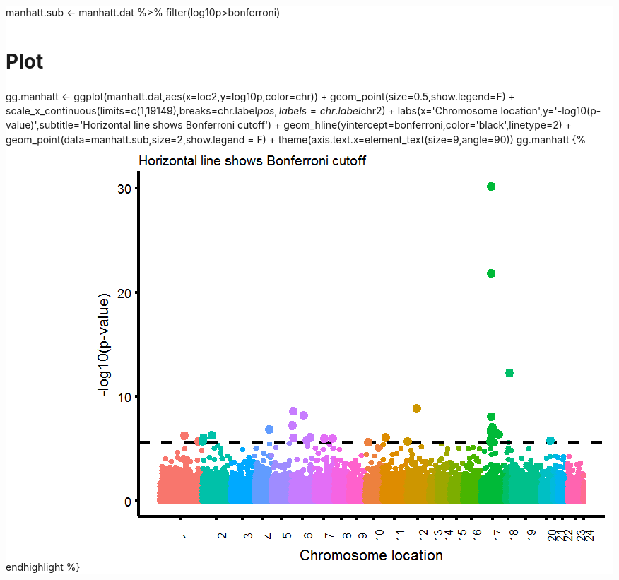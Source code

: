 manhatt.sub <- manhatt.dat %>% filter(log10p>bonferroni)
# Plot
gg.manhatt <- ggplot(manhatt.dat,aes(x=loc2,y=log10p,color=chr)) +
  geom_point(size=0.5,show.legend=F) +
  scale_x_continuous(limits=c(1,19149),breaks=chr.label$pos,labels=chr.label$chr2) +
  labs(x='Chromosome location',y='-log10(p-value)',subtitle='Horizontal line shows Bonferroni cutoff') +
  geom_hline(yintercept=bonferroni,color='black',linetype=2) +
  geom_point(data=manhatt.sub,size=2,show.legend = F) +
  theme(axis.text.x=element_text(size=9,angle=90))
gg.manhatt
{% endhighlight %}
![plot of chunk cisc_manhattan](/figures/cisc_manhattan-1.png)
 
 
